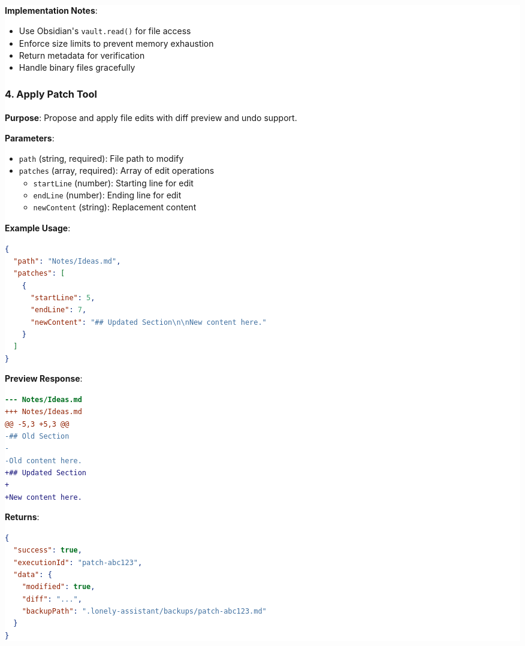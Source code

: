 **Implementation Notes**:
- Use Obsidian's `vault.read()` for file access
- Enforce size limits to prevent memory exhaustion
- Return metadata for verification
- Handle binary files gracefully

### 4. Apply Patch Tool

**Purpose**: Propose and apply file edits with diff preview and undo support.

**Parameters**:
- `path` (string, required): File path to modify
- `patches` (array, required): Array of edit operations
  - `startLine` (number): Starting line for edit
  - `endLine` (number): Ending line for edit
  - `newContent` (string): Replacement content

**Example Usage**:
```json
{
  "path": "Notes/Ideas.md",
  "patches": [
    {
      "startLine": 5,
      "endLine": 7,
      "newContent": "## Updated Section\n\nNew content here."
    }
  ]
}
```

**Preview Response**:
```diff
--- Notes/Ideas.md
+++ Notes/Ideas.md
@@ -5,3 +5,3 @@
-## Old Section
-
-Old content here.
+## Updated Section
+
+New content here.
```

**Returns**:
```json
{
  "success": true,
  "executionId": "patch-abc123",
  "data": {
    "modified": true,
    "diff": "...",
    "backupPath": ".lonely-assistant/backups/patch-abc123.md"
  }
}
```

